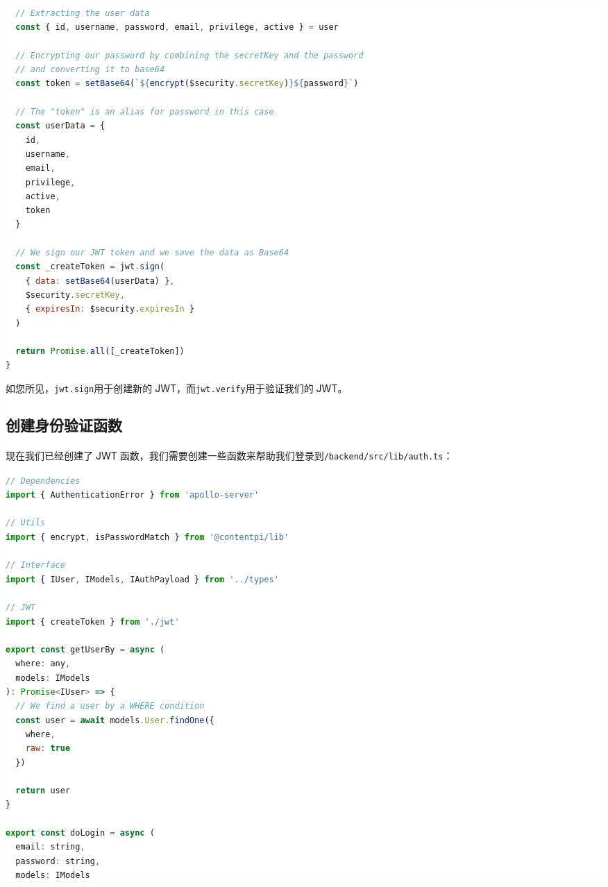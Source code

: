 ```jsx
  // Extracting the user data
  const { id, username, password, email, privilege, active } = user

  // Encrypting our password by combining the secretKey and the password 
  // and converting it to base64
  const token = setBase64(`${encrypt($security.secretKey)}${password}`)

  // The "token" is an alias for password in this case
  const userData = {
    id,
    username,
    email,
    privilege,
    active,
    token
  }

  // We sign our JWT token and we save the data as Base64
  const _createToken = jwt.sign(
    { data: setBase64(userData) },
    $security.secretKey,
    { expiresIn: $security.expiresIn }
  )

  return Promise.all([_createToken])
}
```

如您所见，`jwt.sign`用于创建新的 JWT，而`jwt.verify`用于验证我们的 JWT。

## 创建身份验证函数

现在我们已经创建了 JWT 函数，我们需要创建一些函数来帮助我们登录到`/backend/src/lib/auth.ts`：

```jsx
// Dependencies
import { AuthenticationError } from 'apollo-server'

// Utils
import { encrypt, isPasswordMatch } from '@contentpi/lib'

// Interface
import { IUser, IModels, IAuthPayload } from '../types'

// JWT
import { createToken } from './jwt'

export const getUserBy = async (
  where: any,
  models: IModels
): Promise<IUser> => {
  // We find a user by a WHERE condition
  const user = await models.User.findOne({
    where,
    raw: true
  })

  return user
}

export const doLogin = async (
  email: string,
  password: string,
  models: IModels
```